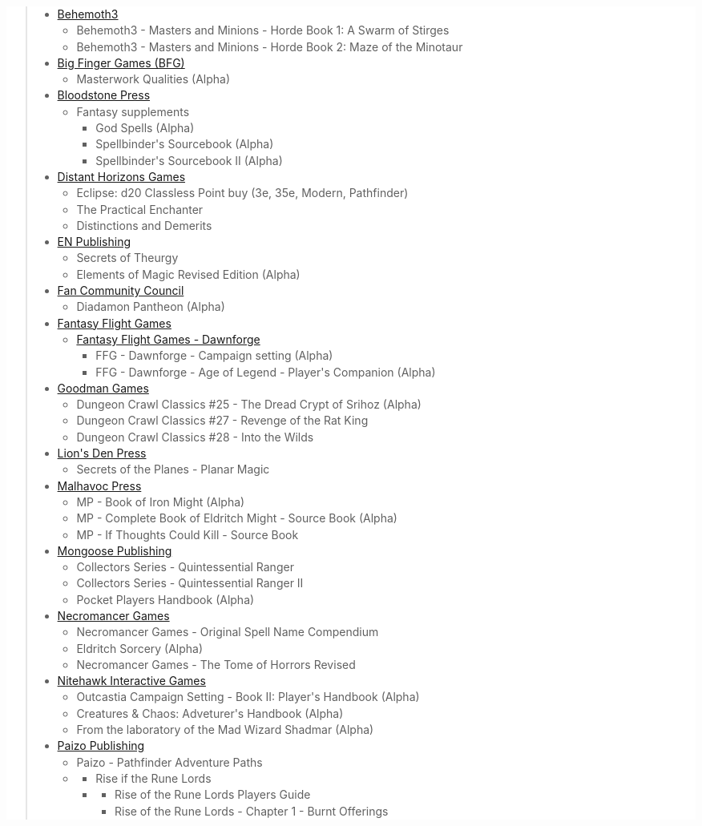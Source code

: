 > -   [Behemoth3](http://www.behemoth3.com/)
>     -   Behemoth3 - Masters and Minions - Horde Book 1: A Swarm of
>         Stirges
>     -   Behemoth3 - Masters and Minions - Horde Book 2: Maze of the
>         Minotaur
> -   [Big Finger Games (BFG)](http://bigfingergames.com)
>     -   Masterwork Qualities (<span class="alpha">Alpha</span>)
> -   [Bloodstone Press](http://www.bloodstone-press.com/godspells.html)
>     -   Fantasy supplements
>         -   God Spells (<span class="alpha">Alpha</span>)
>         -   Spellbinder's Sourcebook (<span
>             class="alpha">Alpha</span>)
>         -   Spellbinder's Sourcebook II (<span
>             class="alpha">Alpha</span>)
> -   [Distant Horizons Games](http://ruscumag.wordpress.com)
>     -   Eclipse: d20 Classless Point buy (3e, 35e, Modern, Pathfinder)
>     -   The Practical Enchanter
>     -   Distinctions and Demerits
> -   [EN
>     Publishing](http://www.enworld.org/index.php?page=enpublishing)
>     -   Secrets of Theurgy
>     -   Elements of Magic Revised Edition (<span
>         class="alpha">Alpha</span>)
> -   [Fan Community Council](http://www.dcrouzet.net/fancc/)
>     -   Diadamon Pantheon (<span class="alpha">Alpha</span>)
> -   [Fantasy Flight Games](http://www.fantasyflightgames.com)
>     -   [Fantasy Flight Games -
>         Dawnforge](http://www.fantasyflightgames.com/dawnforge.html)
>         -   FFG - Dawnforge - Campaign setting (<span
>             class="alpha">Alpha</span>)
>         -   FFG - Dawnforge - Age of Legend - Player's Companion
>             (<span class="alpha">Alpha</span>)
> -   [Goodman Games](http://www.goodman-games.com/)
>     -   Dungeon Crawl Classics \#25 - The Dread Crypt of Srihoz (<span
>         class="alpha">Alpha</span>)
>     -   Dungeon Crawl Classics \#27 - Revenge of the Rat King
>     -   Dungeon Crawl Classics \#28 - Into the Wilds
> -   [Lion's Den Press](http://www.lionsdenpress.com/)
>     -   Secrets of the Planes - Planar Magic
> -   [Malhavoc Press](http://www.montecook.com/mpress.html)
>     -   MP - Book of Iron Might (<span class="alpha">Alpha</span>)
>     -   MP - Complete Book of Eldritch Might - Source Book (<span
>         class="alpha">Alpha</span>)
>     -   MP - If Thoughts Could Kill - Source Book
> -   [Mongoose Publishing](http://mongoosepublishing.com)
>     -   Collectors Series - Quintessential Ranger
>     -   Collectors Series - Quintessential Ranger II
>     -   Pocket Players Handbook (<span class="alpha">Alpha</span>)
> -   [Necromancer Games](http://www.necromancergames.com/)
>     -   Necromancer Games - Original Spell Name Compendium
>     -   Eldritch Sorcery (<span class="alpha">Alpha</span>)
>     -   Necromancer Games - The Tome of Horrors Revised
> -   [Nitehawk Interactive Games](http://www.nitehawk-games.biz)
>     -   Outcastia Campaign Setting - Book II: Player's Handbook (<span
>         class="alpha">Alpha</span>)
>     -   Creatures & Chaos: Adveturer's Handbook (<span
>         class="alpha">Alpha</span>)
>     -   From the laboratory of the Mad Wizard Shadmar (<span
>         class="alpha">Alpha</span>)
> -   [Paizo Publishing](http://www.paizo.com/)
>     -   Paizo - Pathfinder Adventure Paths
>     -   -   Rise if the Rune Lords
>         -   -   Rise of the Rune Lords Players Guide
>             -   Rise of the Rune Lords - Chapter 1 - Burnt Offerings